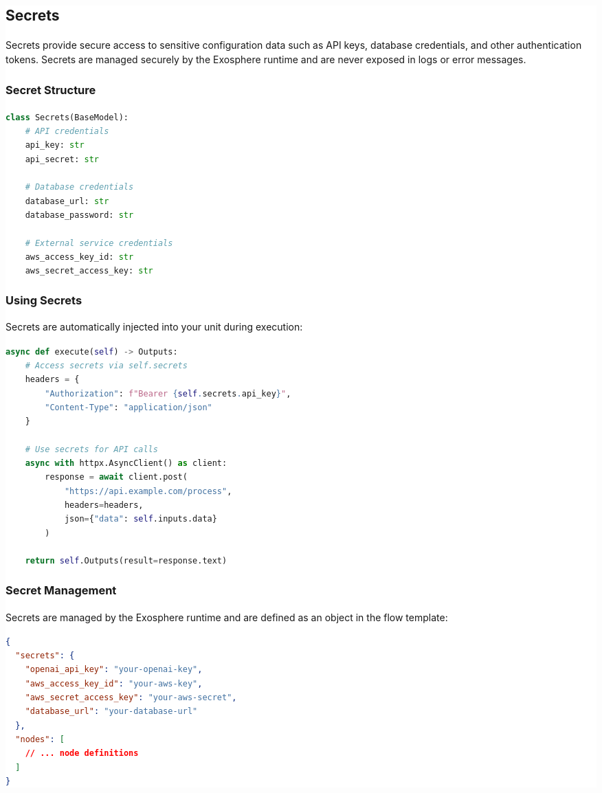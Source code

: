 ## Secrets

Secrets provide secure access to sensitive configuration data such as API keys, database credentials, and other authentication tokens. Secrets are managed securely by the Exosphere runtime and are never exposed in logs or error messages.

### Secret Structure

```python
class Secrets(BaseModel):
    # API credentials
    api_key: str
    api_secret: str
    
    # Database credentials
    database_url: str
    database_password: str
    
    # External service credentials
    aws_access_key_id: str
    aws_secret_access_key: str
```

### Using Secrets

Secrets are automatically injected into your unit during execution:

```python
async def execute(self) -> Outputs:
    # Access secrets via self.secrets
    headers = {
        "Authorization": f"Bearer {self.secrets.api_key}",
        "Content-Type": "application/json"
    }
    
    # Use secrets for API calls
    async with httpx.AsyncClient() as client:
        response = await client.post(
            "https://api.example.com/process",
            headers=headers,
            json={"data": self.inputs.data}
        )
    
    return self.Outputs(result=response.text)
```

### Secret Management

Secrets are managed by the Exosphere runtime and are defined as an object in the flow template:

```json
{
  "secrets": {
    "openai_api_key": "your-openai-key",
    "aws_access_key_id": "your-aws-key",
    "aws_secret_access_key": "your-aws-secret",
    "database_url": "your-database-url"
  },
  "nodes": [
    // ... node definitions
  ]
}
```
